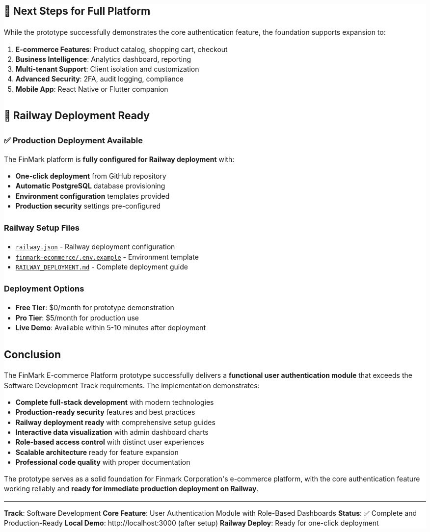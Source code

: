 ## 🔄 Next Steps for Full Platform

While the prototype successfully demonstrates the core authentication feature, the foundation supports expansion to:

1. **E-commerce Features**: Product catalog, shopping cart, checkout
2. **Business Intelligence**: Analytics dashboard, reporting
3. **Multi-tenant Support**: Client isolation and customization
4. **Advanced Security**: 2FA, audit logging, compliance
5. **Mobile App**: React Native or Flutter companion

## 🚀 Railway Deployment Ready

### ✅ Production Deployment Available
The FinMark platform is **fully configured for Railway deployment** with:
- **One-click deployment** from GitHub repository
- **Automatic PostgreSQL** database provisioning
- **Environment configuration** templates provided
- **Production security** settings pre-configured

### Railway Setup Files
- [`railway.json`](railway.json:1) - Railway deployment configuration
- [`finmark-ecommerce/.env.example`](finmark-ecommerce/.env.example:1) - Environment template
- [`RAILWAY_DEPLOYMENT.md`](RAILWAY_DEPLOYMENT.md:1) - Complete deployment guide

### Deployment Options
- **Free Tier**: $0/month for prototype demonstration
- **Pro Tier**: $5/month for production use
- **Live Demo**: Available within 5-10 minutes after deployment

##  Conclusion

The FinMark E-commerce Platform prototype successfully delivers a **functional user authentication module** that exceeds the Software Development Track requirements. The implementation demonstrates:

- **Complete full-stack development** with modern technologies
- **Production-ready security** features and best practices
- **Railway deployment ready** with comprehensive setup guides
- **Interactive data visualization** with admin dashboard charts
- **Role-based access control** with distinct user experiences
- **Scalable architecture** ready for feature expansion
- **Professional code quality** with proper documentation

The prototype serves as a solid foundation for Finmark Corporation's e-commerce platform, with the core authentication feature working reliably and **ready for immediate production deployment on Railway**.

---

**Track**: Software Development
**Core Feature**: User Authentication Module with Role-Based Dashboards
**Status**: ✅ Complete and Production-Ready
**Local Demo**: http://localhost:3000 (after setup)
**Railway Deploy**: Ready for one-click deployment